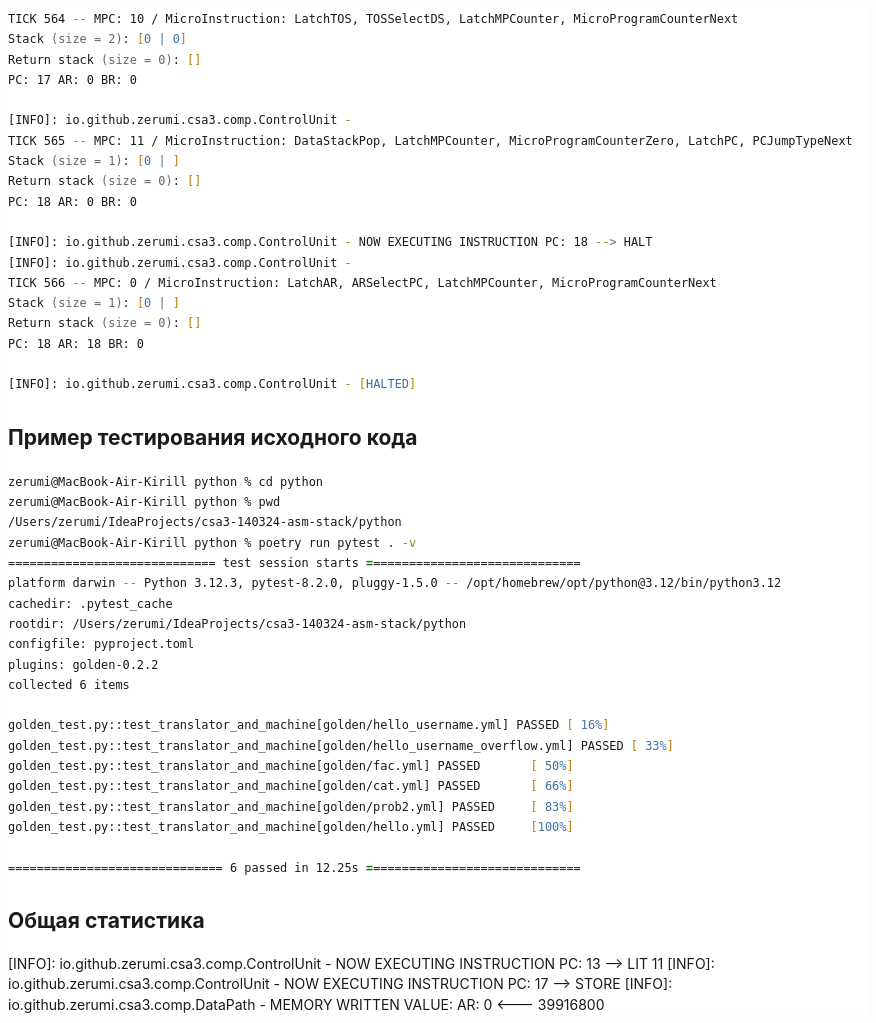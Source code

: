 ```zsh
TICK 564 -- MPC: 10 / MicroInstruction: LatchTOS, TOSSelectDS, LatchMPCounter, MicroProgramCounterNext 
Stack (size = 2): [0 | 0]
Return stack (size = 0): []
PC: 17 AR: 0 BR: 0

[INFO]: io.github.zerumi.csa3.comp.ControlUnit - 
TICK 565 -- MPC: 11 / MicroInstruction: DataStackPop, LatchMPCounter, MicroProgramCounterZero, LatchPC, PCJumpTypeNext 
Stack (size = 1): [0 | ]
Return stack (size = 0): []
PC: 18 AR: 0 BR: 0

[INFO]: io.github.zerumi.csa3.comp.ControlUnit - NOW EXECUTING INSTRUCTION PC: 18 --> HALT
[INFO]: io.github.zerumi.csa3.comp.ControlUnit - 
TICK 566 -- MPC: 0 / MicroInstruction: LatchAR, ARSelectPC, LatchMPCounter, MicroProgramCounterNext 
Stack (size = 1): [0 | ]
Return stack (size = 0): []
PC: 18 AR: 18 BR: 0

[INFO]: io.github.zerumi.csa3.comp.ControlUnit - [HALTED]
```

## Пример тестирования исходного кода

```zsh
zerumi@MacBook-Air-Kirill python % cd python
zerumi@MacBook-Air-Kirill python % pwd
/Users/zerumi/IdeaProjects/csa3-140324-asm-stack/python
zerumi@MacBook-Air-Kirill python % poetry run pytest . -v
============================= test session starts ==============================
platform darwin -- Python 3.12.3, pytest-8.2.0, pluggy-1.5.0 -- /opt/homebrew/opt/python@3.12/bin/python3.12
cachedir: .pytest_cache
rootdir: /Users/zerumi/IdeaProjects/csa3-140324-asm-stack/python
configfile: pyproject.toml
plugins: golden-0.2.2
collected 6 items                                                              

golden_test.py::test_translator_and_machine[golden/hello_username.yml] PASSED [ 16%]
golden_test.py::test_translator_and_machine[golden/hello_username_overflow.yml] PASSED [ 33%]
golden_test.py::test_translator_and_machine[golden/fac.yml] PASSED       [ 50%]
golden_test.py::test_translator_and_machine[golden/cat.yml] PASSED       [ 66%]
golden_test.py::test_translator_and_machine[golden/prob2.yml] PASSED     [ 83%]
golden_test.py::test_translator_and_machine[golden/hello.yml] PASSED     [100%]

============================== 6 passed in 12.25s ==============================
```

## Общая статистика


[INFO]: io.github.zerumi.csa3.comp.ControlUnit - NOW EXECUTING INSTRUCTION PC: 13 --> LIT 11
[INFO]: io.github.zerumi.csa3.comp.ControlUnit - NOW EXECUTING INSTRUCTION PC: 17 --> STORE
[INFO]: io.github.zerumi.csa3.comp.DataPath - MEMORY WRITTEN VALUE: AR: 0 <--- 39916800